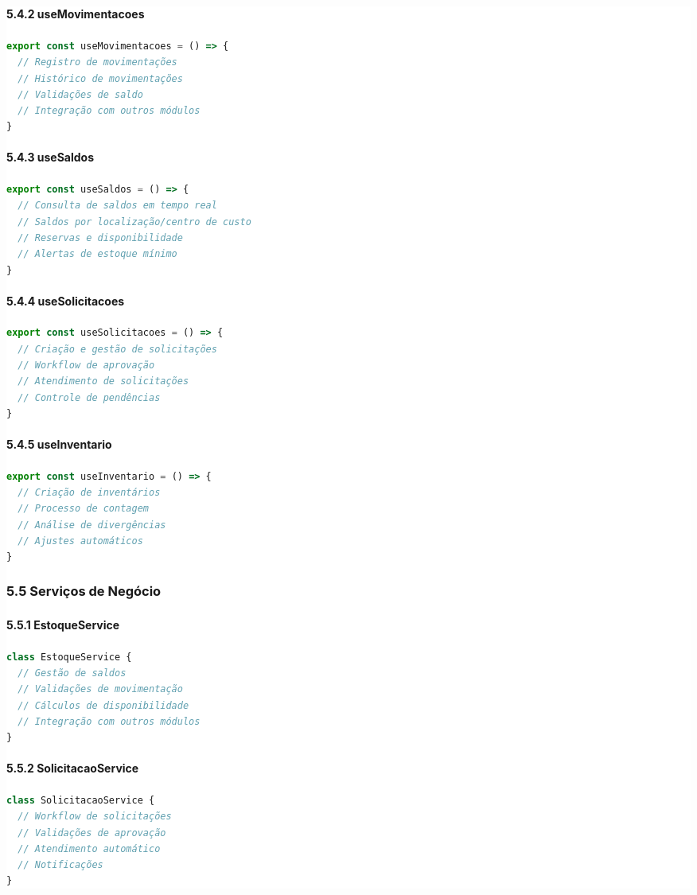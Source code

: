#### 5.4.2 useMovimentacoes
```typescript
export const useMovimentacoes = () => {
  // Registro de movimentações
  // Histórico de movimentações
  // Validações de saldo
  // Integração com outros módulos
}
```

#### 5.4.3 useSaldos
```typescript
export const useSaldos = () => {
  // Consulta de saldos em tempo real
  // Saldos por localização/centro de custo
  // Reservas e disponibilidade
  // Alertas de estoque mínimo
}
```

#### 5.4.4 useSolicitacoes
```typescript
export const useSolicitacoes = () => {
  // Criação e gestão de solicitações
  // Workflow de aprovação
  // Atendimento de solicitações
  // Controle de pendências
}
```

#### 5.4.5 useInventario
```typescript
export const useInventario = () => {
  // Criação de inventários
  // Processo de contagem
  // Análise de divergências
  // Ajustes automáticos
}
```

### 5.5 Serviços de Negócio

#### 5.5.1 EstoqueService
```typescript
class EstoqueService {
  // Gestão de saldos
  // Validações de movimentação
  // Cálculos de disponibilidade
  // Integração com outros módulos
}
```

#### 5.5.2 SolicitacaoService
```typescript
class SolicitacaoService {
  // Workflow de solicitações
  // Validações de aprovação
  // Atendimento automático
  // Notificações
}
```

